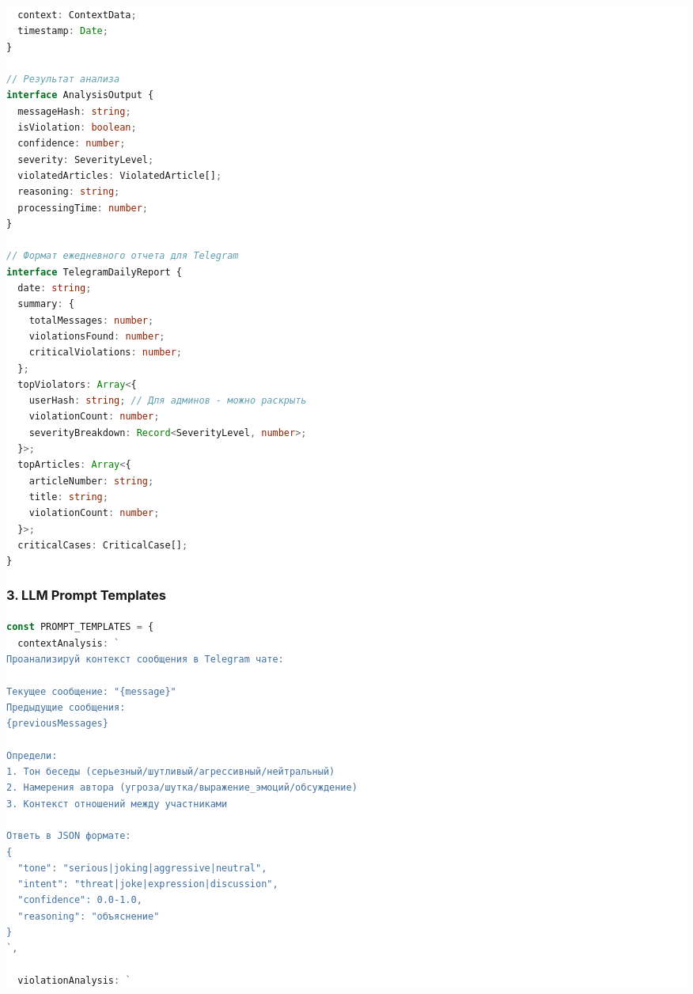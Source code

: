 ```typescript
  context: ContextData;
  timestamp: Date;
}

// Результат анализа
interface AnalysisOutput {
  messageHash: string;
  isViolation: boolean;
  confidence: number;
  severity: SeverityLevel;
  violatedArticles: ViolatedArticle[];
  reasoning: string;
  processingTime: number;
}

// Формат ежедневного отчета для Telegram
interface TelegramDailyReport {
  date: string;
  summary: {
    totalMessages: number;
    violationsFound: number;
    criticalViolations: number;
  };
  topViolators: Array<{
    userHash: string; // Для админов - можно раскрыть
    violationCount: number;
    severityBreakdown: Record<SeverityLevel, number>;
  }>;
  topArticles: Array<{
    articleNumber: string;
    title: string;
    violationCount: number;
  }>;
  criticalCases: CriticalCase[];
}
```

### 3. LLM Prompt Templates

```typescript
const PROMPT_TEMPLATES = {
  contextAnalysis: `
Проанализируй контекст сообщения в Telegram чате:

Текущее сообщение: "{message}"
Предыдущие сообщения:
{previousMessages}

Определи:
1. Тон беседы (серьезный/шутливый/агрессивный/нейтральный)
2. Намерения автора (угроза/шутка/выражение_эмоций/обсуждение)
3. Контекст отношений между участниками

Ответь в JSON формате:
{
  "tone": "serious|joking|aggressive|neutral",
  "intent": "threat|joke|expression|discussion",
  "confidence": 0.0-1.0,
  "reasoning": "объяснение"
}
`,

  violationAnalysis: `
```